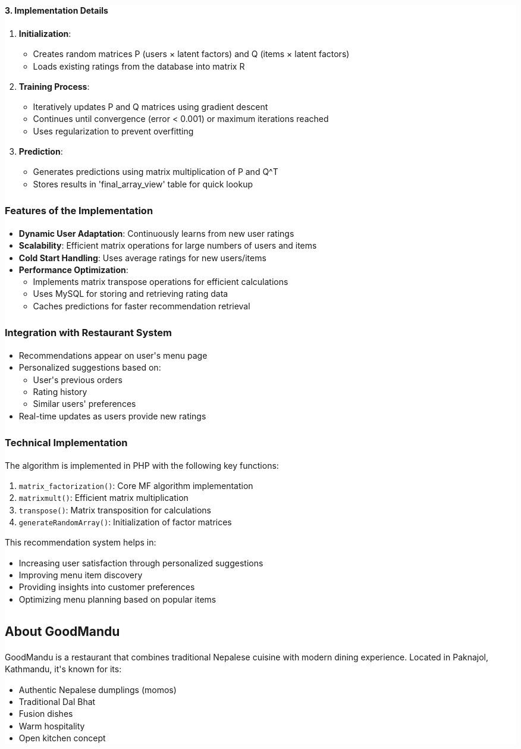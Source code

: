 #### 3. Implementation Details
1. **Initialization**:
   - Creates random matrices P (users × latent factors) and Q (items × latent factors)
   - Loads existing ratings from the database into matrix R

2. **Training Process**:
   - Iteratively updates P and Q matrices using gradient descent
   - Continues until convergence (error < 0.001) or maximum iterations reached
   - Uses regularization to prevent overfitting

3. **Prediction**:
   - Generates predictions using matrix multiplication of P and Q^T
   - Stores results in 'final_array_view' table for quick lookup

### Features of the Implementation
- **Dynamic User Adaptation**: Continuously learns from new user ratings
- **Scalability**: Efficient matrix operations for large numbers of users and items
- **Cold Start Handling**: Uses average ratings for new users/items
- **Performance Optimization**: 
  - Implements matrix transpose operations for efficient calculations
  - Uses MySQL for storing and retrieving rating data
  - Caches predictions for faster recommendation retrieval

### Integration with Restaurant System
- Recommendations appear on user's menu page
- Personalized suggestions based on:
  - User's previous orders
  - Rating history
  - Similar users' preferences
- Real-time updates as users provide new ratings

### Technical Implementation
The algorithm is implemented in PHP with the following key functions:
1. `matrix_factorization()`: Core MF algorithm implementation
2. `matrixmult()`: Efficient matrix multiplication
3. `transpose()`: Matrix transposition for calculations
4. `generateRandomArray()`: Initialization of factor matrices

This recommendation system helps in:
- Increasing user satisfaction through personalized suggestions
- Improving menu item discovery
- Providing insights into customer preferences
- Optimizing menu planning based on popular items

## About GoodMandu

GoodMandu is a restaurant that combines traditional Nepalese cuisine with modern dining experience. Located in Paknajol, Kathmandu, it's known for its:
- Authentic Nepalese dumplings (momos)
- Traditional Dal Bhat
- Fusion dishes
- Warm hospitality
- Open kitchen concept
